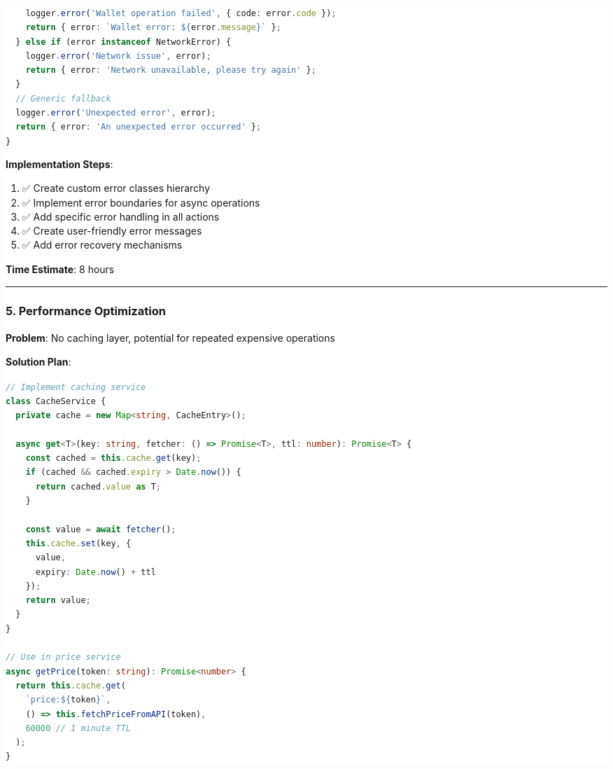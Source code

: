```typescript
    logger.error('Wallet operation failed', { code: error.code });
    return { error: `Wallet error: ${error.message}` };
  } else if (error instanceof NetworkError) {
    logger.error('Network issue', error);
    return { error: 'Network unavailable, please try again' };
  }
  // Generic fallback
  logger.error('Unexpected error', error);
  return { error: 'An unexpected error occurred' };
}
```

**Implementation Steps**:
1. ✅ Create custom error classes hierarchy
2. ✅ Implement error boundaries for async operations
3. ✅ Add specific error handling in all actions
4. ✅ Create user-friendly error messages
5. ✅ Add error recovery mechanisms

**Time Estimate**: 8 hours

---

### 5. **Performance Optimization**
**Problem**: No caching layer, potential for repeated expensive operations

**Solution Plan**:
```typescript
// Implement caching service
class CacheService {
  private cache = new Map<string, CacheEntry>();
  
  async get<T>(key: string, fetcher: () => Promise<T>, ttl: number): Promise<T> {
    const cached = this.cache.get(key);
    if (cached && cached.expiry > Date.now()) {
      return cached.value as T;
    }
    
    const value = await fetcher();
    this.cache.set(key, {
      value,
      expiry: Date.now() + ttl
    });
    return value;
  }
}

// Use in price service
async getPrice(token: string): Promise<number> {
  return this.cache.get(
    `price:${token}`,
    () => this.fetchPriceFromAPI(token),
    60000 // 1 minute TTL
  );
}
```
